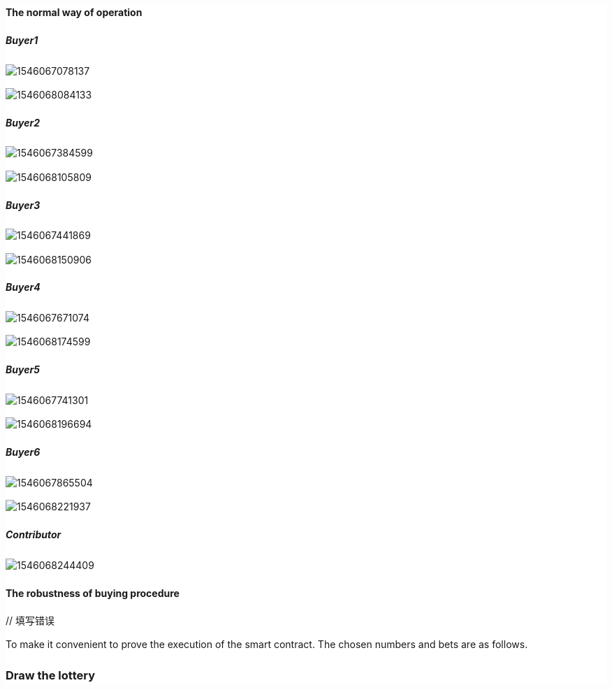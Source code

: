

#### The normal way of operation

##### Buyer1

![1546067078137](C:\Users\Sherry\AppData\Roaming\Typora\typora-user-images\1546067078137.png)

![1546068084133](C:\Users\Sherry\AppData\Roaming\Typora\typora-user-images\1546068084133.png)

##### Buyer2

![1546067384599](C:\Users\Sherry\AppData\Roaming\Typora\typora-user-images\1546067384599.png)

![1546068105809](C:\Users\Sherry\AppData\Roaming\Typora\typora-user-images\1546068105809.png)

##### Buyer3

![1546067441869](C:\Users\Sherry\AppData\Roaming\Typora\typora-user-images\1546067441869.png)

![1546068150906](C:\Users\Sherry\AppData\Roaming\Typora\typora-user-images\1546068150906.png)

##### Buyer4

![1546067671074](C:\Users\Sherry\AppData\Roaming\Typora\typora-user-images\1546067671074.png)

![1546068174599](C:\Users\Sherry\AppData\Roaming\Typora\typora-user-images\1546068174599.png)

##### Buyer5

![1546067741301](C:\Users\Sherry\AppData\Roaming\Typora\typora-user-images\1546067741301.png)

![1546068196694](C:\Users\Sherry\AppData\Roaming\Typora\typora-user-images\1546068196694.png)

##### Buyer6

![1546067865504](C:\Users\Sherry\AppData\Roaming\Typora\typora-user-images\1546067865504.png)

![1546068221937](C:\Users\Sherry\AppData\Roaming\Typora\typora-user-images\1546068221937.png)

##### Contributor

![1546068244409](C:\Users\Sherry\AppData\Roaming\Typora\typora-user-images\1546068244409.png)

#### The robustness of buying procedure

// 填写错误

To make it convenient to prove the execution of the smart contract. The chosen numbers and bets are as follows. 

### Draw the lottery
